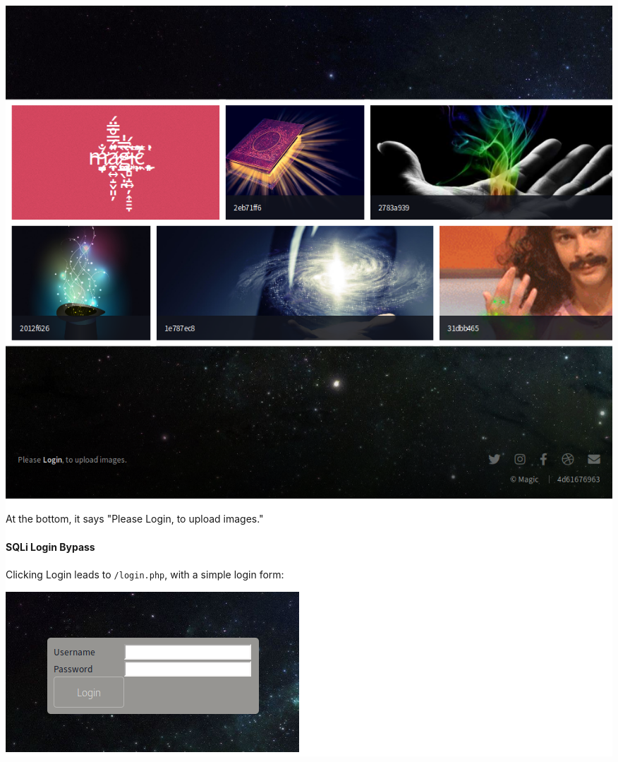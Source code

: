 ![](/img/image-20200419134553262.png)

At the bottom, it says "Please Login, to upload images."

#### SQLi Login Bypass

Clicking Login leads to `/login.php`, with a simple login form:

![](/img/image-20200419134641200.png)
